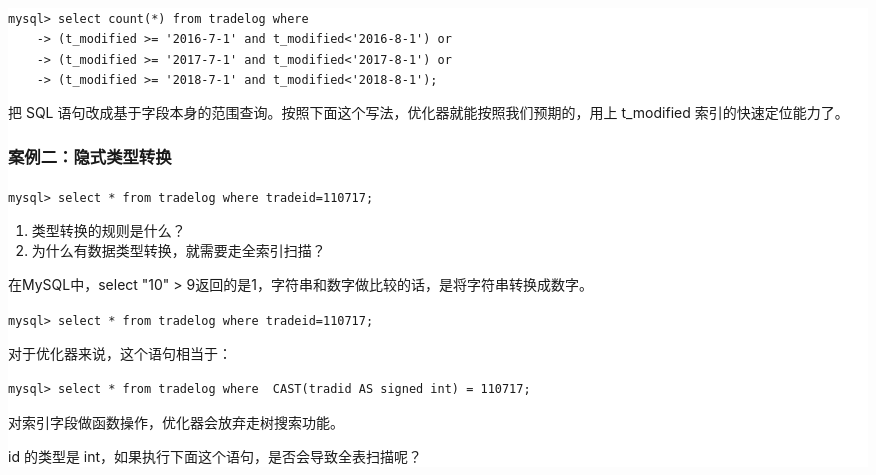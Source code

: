 	mysql> select count(*) from tradelog where
	    -> (t_modified >= '2016-7-1' and t_modified<'2016-8-1') or
	    -> (t_modified >= '2017-7-1' and t_modified<'2017-8-1') or 
	    -> (t_modified >= '2018-7-1' and t_modified<'2018-8-1');

把 SQL 语句改成基于字段本身的范围查询。按照下面这个写法，优化器就能按照我们预期的，用上 t_modified 索引的快速定位能力了。

### 案例二：隐式类型转换 ###

	mysql> select * from tradelog where tradeid=110717;

1. 类型转换的规则是什么？
2. 为什么有数据类型转换，就需要走全索引扫描？

在MySQL中，select "10" > 9返回的是1，字符串和数字做比较的话，是将字符串转换成数字。

	mysql> select * from tradelog where tradeid=110717;

对于优化器来说，这个语句相当于：

	mysql> select * from tradelog where  CAST(tradid AS signed int) = 110717;

对索引字段做函数操作，优化器会放弃走树搜索功能。

id 的类型是 int，如果执行下面这个语句，是否会导致全表扫描呢？

